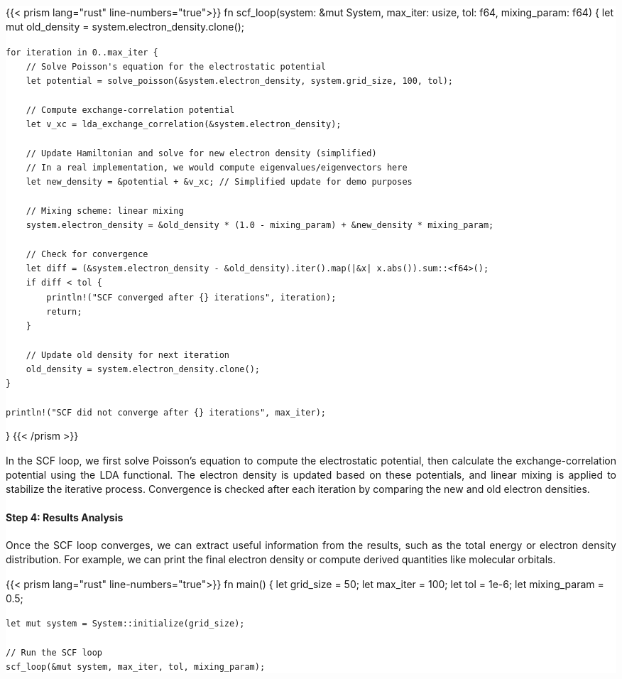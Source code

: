 {{< prism lang="rust" line-numbers="true">}}
fn scf_loop(system: &mut System, max_iter: usize, tol: f64, mixing_param: f64) {
    let mut old_density = system.electron_density.clone();

    for iteration in 0..max_iter {
        // Solve Poisson's equation for the electrostatic potential
        let potential = solve_poisson(&system.electron_density, system.grid_size, 100, tol);

        // Compute exchange-correlation potential
        let v_xc = lda_exchange_correlation(&system.electron_density);

        // Update Hamiltonian and solve for new electron density (simplified)
        // In a real implementation, we would compute eigenvalues/eigenvectors here
        let new_density = &potential + &v_xc; // Simplified update for demo purposes

        // Mixing scheme: linear mixing
        system.electron_density = &old_density * (1.0 - mixing_param) + &new_density * mixing_param;

        // Check for convergence
        let diff = (&system.electron_density - &old_density).iter().map(|&x| x.abs()).sum::<f64>();
        if diff < tol {
            println!("SCF converged after {} iterations", iteration);
            return;
        }

        // Update old density for next iteration
        old_density = system.electron_density.clone();
    }

    println!("SCF did not converge after {} iterations", max_iter);
}
{{< /prism >}}
<p style="text-align: justify;">
In the SCF loop, we first solve Poisson’s equation to compute the electrostatic potential, then calculate the exchange-correlation potential using the LDA functional. The electron density is updated based on these potentials, and linear mixing is applied to stabilize the iterative process. Convergence is checked after each iteration by comparing the new and old electron densities.
</p>

#### **Step 4:** Results Analysis
<p style="text-align: justify;">
Once the SCF loop converges, we can extract useful information from the results, such as the total energy or electron density distribution. For example, we can print the final electron density or compute derived quantities like molecular orbitals.
</p>

{{< prism lang="rust" line-numbers="true">}}
fn main() {
    let grid_size = 50;
    let max_iter = 100;
    let tol = 1e-6;
    let mixing_param = 0.5;

    let mut system = System::initialize(grid_size);

    // Run the SCF loop
    scf_loop(&mut system, max_iter, tol, mixing_param);
